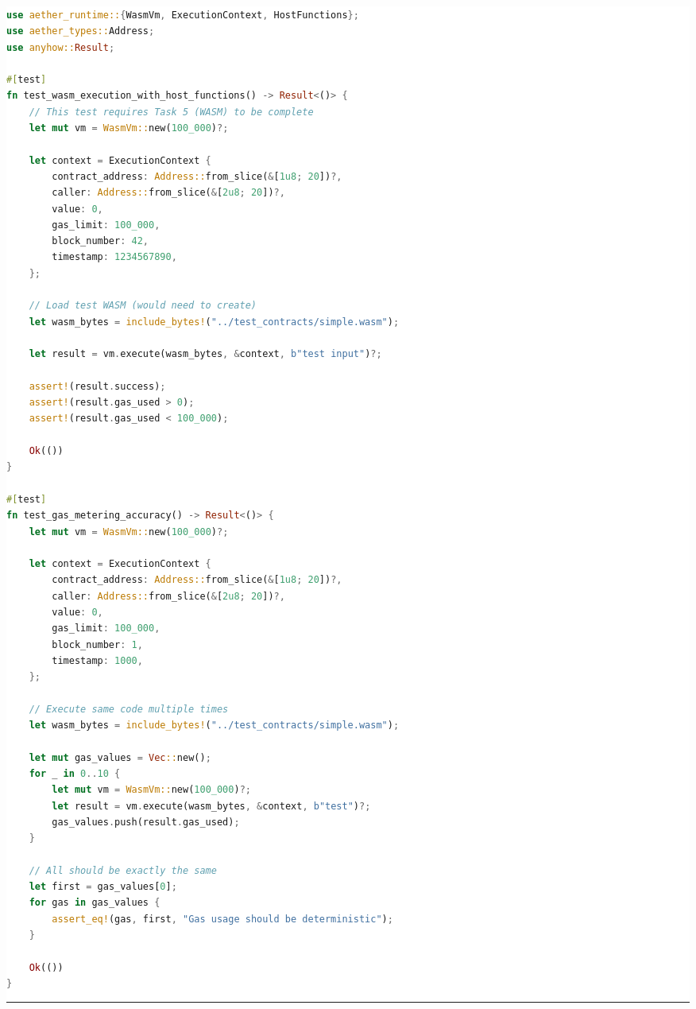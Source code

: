 ```rust
use aether_runtime::{WasmVm, ExecutionContext, HostFunctions};
use aether_types::Address;
use anyhow::Result;

#[test]
fn test_wasm_execution_with_host_functions() -> Result<()> {
    // This test requires Task 5 (WASM) to be complete
    let mut vm = WasmVm::new(100_000)?;
    
    let context = ExecutionContext {
        contract_address: Address::from_slice(&[1u8; 20])?,
        caller: Address::from_slice(&[2u8; 20])?,
        value: 0,
        gas_limit: 100_000,
        block_number: 42,
        timestamp: 1234567890,
    };
    
    // Load test WASM (would need to create)
    let wasm_bytes = include_bytes!("../test_contracts/simple.wasm");
    
    let result = vm.execute(wasm_bytes, &context, b"test input")?;
    
    assert!(result.success);
    assert!(result.gas_used > 0);
    assert!(result.gas_used < 100_000);
    
    Ok(())
}

#[test]
fn test_gas_metering_accuracy() -> Result<()> {
    let mut vm = WasmVm::new(100_000)?;
    
    let context = ExecutionContext {
        contract_address: Address::from_slice(&[1u8; 20])?,
        caller: Address::from_slice(&[2u8; 20])?,
        value: 0,
        gas_limit: 100_000,
        block_number: 1,
        timestamp: 1000,
    };
    
    // Execute same code multiple times
    let wasm_bytes = include_bytes!("../test_contracts/simple.wasm");
    
    let mut gas_values = Vec::new();
    for _ in 0..10 {
        let mut vm = WasmVm::new(100_000)?;
        let result = vm.execute(wasm_bytes, &context, b"test")?;
        gas_values.push(result.gas_used);
    }
    
    // All should be exactly the same
    let first = gas_values[0];
    for gas in gas_values {
        assert_eq!(gas, first, "Gas usage should be deterministic");
    }
    
    Ok(())
}
```

---
